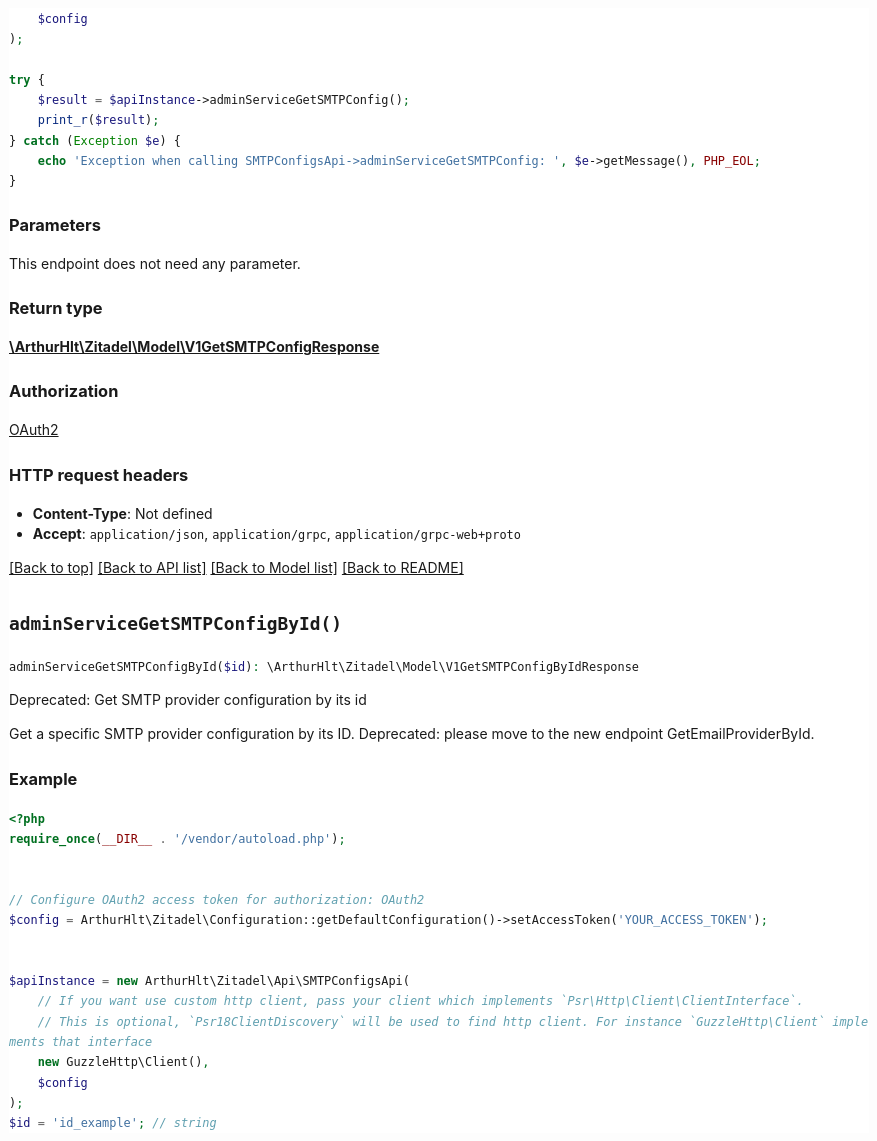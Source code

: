 ```php
    $config
);

try {
    $result = $apiInstance->adminServiceGetSMTPConfig();
    print_r($result);
} catch (Exception $e) {
    echo 'Exception when calling SMTPConfigsApi->adminServiceGetSMTPConfig: ', $e->getMessage(), PHP_EOL;
}
```

### Parameters

This endpoint does not need any parameter.

### Return type

[**\ArthurHlt\Zitadel\Model\V1GetSMTPConfigResponse**](../Model/V1GetSMTPConfigResponse.md)

### Authorization

[OAuth2](../../README.md#OAuth2)

### HTTP request headers

- **Content-Type**: Not defined
- **Accept**: `application/json`, `application/grpc`, `application/grpc-web+proto`

[[Back to top]](#) [[Back to API list]](../../README.md#endpoints)
[[Back to Model list]](../../README.md#models)
[[Back to README]](../../README.md)

## `adminServiceGetSMTPConfigById()`

```php
adminServiceGetSMTPConfigById($id): \ArthurHlt\Zitadel\Model\V1GetSMTPConfigByIdResponse
```

Deprecated: Get SMTP provider configuration by its id

Get a specific SMTP provider configuration by its ID.  Deprecated: please move to the new endpoint GetEmailProviderById.

### Example

```php
<?php
require_once(__DIR__ . '/vendor/autoload.php');


// Configure OAuth2 access token for authorization: OAuth2
$config = ArthurHlt\Zitadel\Configuration::getDefaultConfiguration()->setAccessToken('YOUR_ACCESS_TOKEN');


$apiInstance = new ArthurHlt\Zitadel\Api\SMTPConfigsApi(
    // If you want use custom http client, pass your client which implements `Psr\Http\Client\ClientInterface`.
    // This is optional, `Psr18ClientDiscovery` will be used to find http client. For instance `GuzzleHttp\Client` implements that interface
    new GuzzleHttp\Client(),
    $config
);
$id = 'id_example'; // string

```